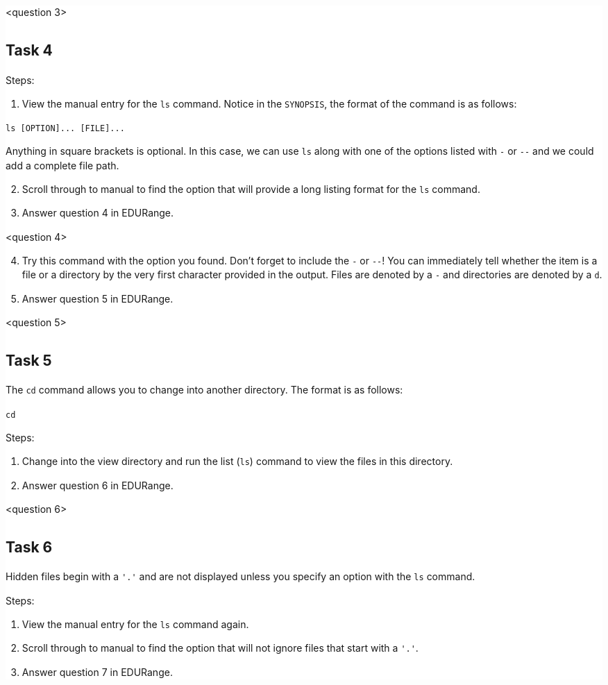 <question 3>


## Task 4

Steps:

1. View the manual entry for the `ls` command. Notice in the `SYNOPSIS`, the format of the command is as follows:

`ls [OPTION]... [FILE]...`

Anything in square brackets is optional. In this case, we can use `ls` along with one of the options listed with `-` or `--` and we could add a complete file path.

2. Scroll through to manual to find the option that will provide a long listing format for the `ls` command.

3. Answer question 4 in EDURange.

<question 4>

4. Try this command with the option you found. Don’t forget to include the `-` or `--`! You can immediately tell whether the item is a file or a directory by the very first character provided in the output. Files are denoted by a `-` and directories are denoted by a `d`.

5. Answer question 5 in EDURange.

<question 5>



## Task 5

The `cd` command allows you to change into another directory. The format is as follows:

`cd`

Steps:

1. Change into the view directory and run the list (`ls`) command to view the files in this directory.

2. Answer question 6 in EDURange.

<question 6>


## Task 6

Hidden files begin with a `'.'` and are not displayed unless you specify an option with the `ls` command.

Steps:

1. View the manual entry for the `ls` command again.

2. Scroll through to manual to find the option that will not ignore files that start with a `'.'`.

3. Answer question 7 in EDURange.
